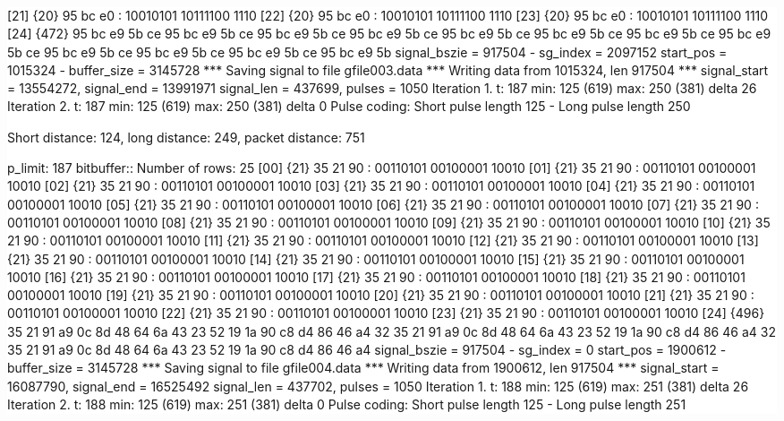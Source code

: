 [21] {20} 95 bc e0 : 10010101 10111100 1110
[22] {20} 95 bc e0 : 10010101 10111100 1110
[23] {20} 95 bc e0 : 10010101 10111100 1110
[24] {472} 95 bc e9 5b ce 95 bc e9 5b ce 95 bc e9 5b ce 95 bc e9 5b ce 95 bc e9 5b ce 95 bc e9 5b ce 95 bc e9 5b ce 95 bc e9 5b ce 95 bc e9 5b ce 95 bc e9 5b ce 95 bc e9 5b ce 95 bc e9 5b 
signal_bszie = 917504  -      sg_index = 2097152
start_pos    = 1015324  -   buffer_size = 3145728
*** Saving signal to file gfile003.data
*** Writing data from 1015324, len 917504
*** signal_start = 13554272, signal_end = 13991971
signal_len = 437699,  pulses = 1050
Iteration 1. t: 187    min: 125 (619)    max: 250 (381)    delta 26
Iteration 2. t: 187    min: 125 (619)    max: 250 (381)    delta 0
Pulse coding: Short pulse length 125 - Long pulse length 250

Short distance: 124, long distance: 249, packet distance: 751

p_limit: 187
bitbuffer:: Number of rows: 25 
[00] {21} 35 21 90 : 00110101 00100001 10010
[01] {21} 35 21 90 : 00110101 00100001 10010
[02] {21} 35 21 90 : 00110101 00100001 10010
[03] {21} 35 21 90 : 00110101 00100001 10010
[04] {21} 35 21 90 : 00110101 00100001 10010
[05] {21} 35 21 90 : 00110101 00100001 10010
[06] {21} 35 21 90 : 00110101 00100001 10010
[07] {21} 35 21 90 : 00110101 00100001 10010
[08] {21} 35 21 90 : 00110101 00100001 10010
[09] {21} 35 21 90 : 00110101 00100001 10010
[10] {21} 35 21 90 : 00110101 00100001 10010
[11] {21} 35 21 90 : 00110101 00100001 10010
[12] {21} 35 21 90 : 00110101 00100001 10010
[13] {21} 35 21 90 : 00110101 00100001 10010
[14] {21} 35 21 90 : 00110101 00100001 10010
[15] {21} 35 21 90 : 00110101 00100001 10010
[16] {21} 35 21 90 : 00110101 00100001 10010
[17] {21} 35 21 90 : 00110101 00100001 10010
[18] {21} 35 21 90 : 00110101 00100001 10010
[19] {21} 35 21 90 : 00110101 00100001 10010
[20] {21} 35 21 90 : 00110101 00100001 10010
[21] {21} 35 21 90 : 00110101 00100001 10010
[22] {21} 35 21 90 : 00110101 00100001 10010
[23] {21} 35 21 90 : 00110101 00100001 10010
[24] {496} 35 21 91 a9 0c 8d 48 64 6a 43 23 52 19 1a 90 c8 d4 86 46 a4 32 35 21 91 a9 0c 8d 48 64 6a 43 23 52 19 1a 90 c8 d4 86 46 a4 32 35 21 91 a9 0c 8d 48 64 6a 43 23 52 19 1a 90 c8 d4 86 46 a4 
signal_bszie = 917504  -      sg_index = 0
start_pos    = 1900612  -   buffer_size = 3145728
*** Saving signal to file gfile004.data
*** Writing data from 1900612, len 917504
*** signal_start = 16087790, signal_end = 16525492
signal_len = 437702,  pulses = 1050
Iteration 1. t: 188    min: 125 (619)    max: 251 (381)    delta 26
Iteration 2. t: 188    min: 125 (619)    max: 251 (381)    delta 0
Pulse coding: Short pulse length 125 - Long pulse length 251
